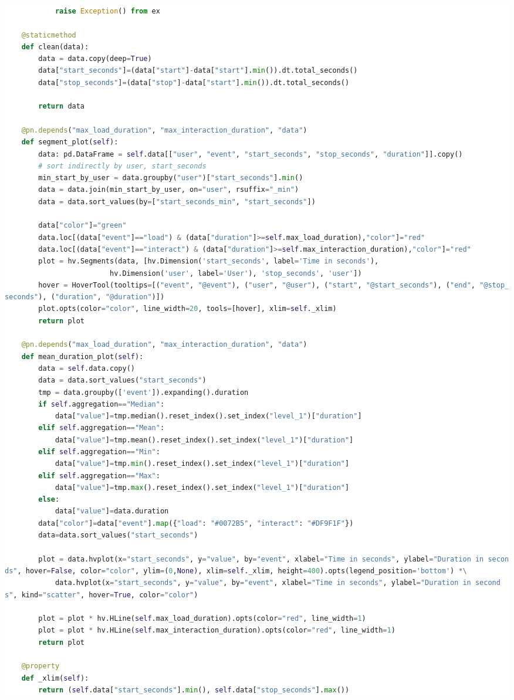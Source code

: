 ```python
            raise Exception() from ex

    @staticmethod
    def clean(data):
        data = data.copy(deep=True)
        data["start_seconds"]=(data["start"]-data["start"].min()).dt.total_seconds()
        data["stop_seconds"]=(data["stop"]-data["start"].min()).dt.total_seconds()

        return data

    @pn.depends("max_load_duration", "max_interaction_duration", "data")
    def segment_plot(self):
        data: pd.DataFrame = self.data[["user", "event", "start_seconds", "stop_seconds", "duration"]].copy()
        # sort indirectly by user, start_seconds
        min_start_by_user = data.groupby("user")["start_seconds"].min()
        data = data.join(min_start_by_user, on="user", rsuffix="_min")
        data = data.sort_values(by=["start_seconds_min", "start_seconds"])
        
        data["color"]="green"
        data.loc[(data["event"]=="load") & (data["duration"]>=self.max_load_duration),"color"]="red"
        data.loc[(data["event"]=="interact") & (data["duration"]>=self.max_interaction_duration),"color"]="red"
        plot = hv.Segments(data, [hv.Dimension('start_seconds', label='Time in seconds'), 
                         hv.Dimension('user', label='User'), 'stop_seconds', 'user'])
        hover = HoverTool(tooltips=[("event", "@event"), ("user", "@user"), ("start", "@start_seconds"), ("end", "@stop_seconds"), ("duration", "@duration")])
        plot.opts(color="color", line_width=20, tools=[hover], xlim=self._xlim)
        return plot

    @pn.depends("max_load_duration", "max_interaction_duration", "data")
    def mean_duration_plot(self):
        data = self.data.copy()
        data = data.sort_values("start_seconds")
        tmp = data.groupby(['event']).expanding().duration
        if self.aggregation=="Median":
            data["value"]=tmp.median().reset_index().set_index("level_1")["duration"]
        elif self.aggregation=="Mean":
            data["value"]=tmp.mean().reset_index().set_index("level_1")["duration"]
        elif self.aggregation=="Min":
            data["value"]=tmp.min().reset_index().set_index("level_1")["duration"]
        elif self.aggregation=="Max":
            data["value"]=tmp.max().reset_index().set_index("level_1")["duration"]
        else:
            data["value"]=data.duration
        data["color"]=data["event"].map({"load": "#0072B5", "interact": "#DF9F1F"})
        data=data.sort_values("start_seconds")
        
        plot = data.hvplot(x="start_seconds", y="value", by="event", xlabel="Time in seconds", ylabel="Duration in seconds", hover=False, color="color", ylim=(0,None), xlim=self._xlim, height=400).opts(legend_position='bottom') *\
            data.hvplot(x="start_seconds", y="value", by="event", xlabel="Time in seconds", ylabel="Duration in seconds", kind="scatter", hover=True, color="color")

        plot = plot * hv.HLine(self.max_load_duration).opts(color="red", line_width=1)
        plot = plot * hv.HLine(self.max_interaction_duration).opts(color="red", line_width=1)
        return plot

    @property
    def _xlim(self):
        return (self.data["start_seconds"].min(), self.data["stop_seconds"].max())

```